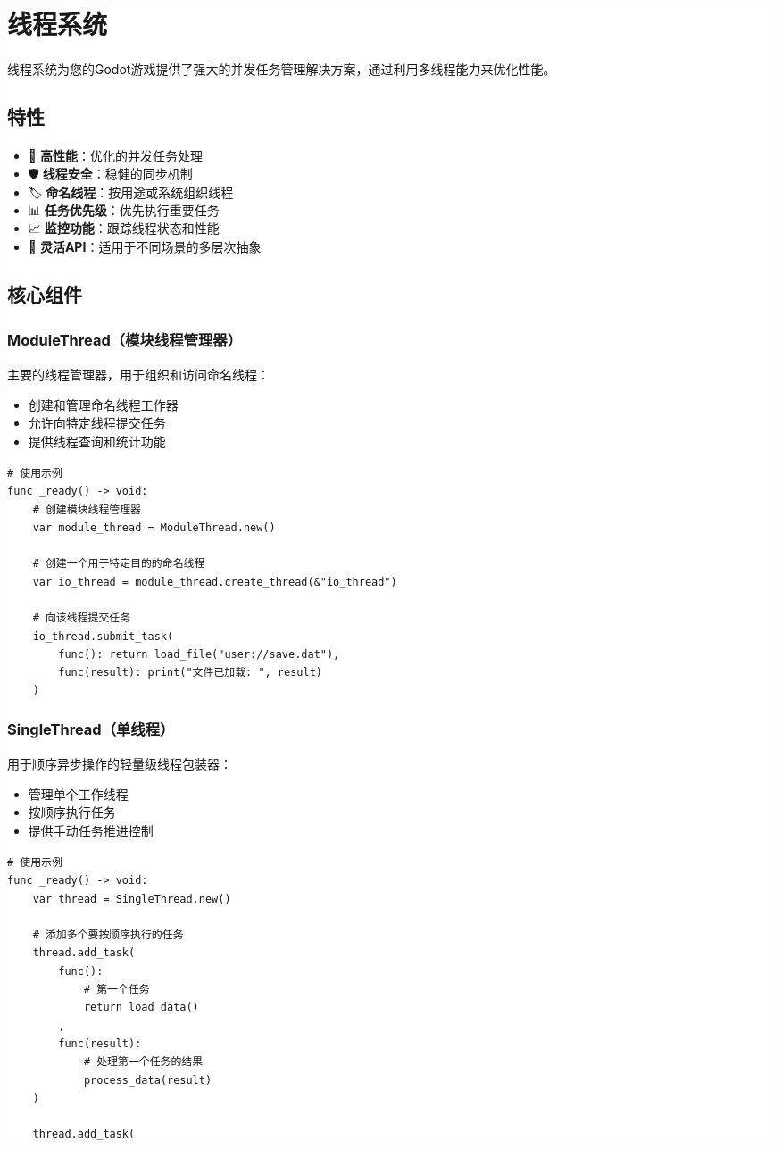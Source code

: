 # 线程系统

线程系统为您的Godot游戏提供了强大的并发任务管理解决方案，通过利用多线程能力来优化性能。

## 特性

- 🚀 **高性能**：优化的并发任务处理
- 🛡️ **线程安全**：稳健的同步机制
- 🏷️ **命名线程**：按用途或系统组织线程
- 📊 **任务优先级**：优先执行重要任务
- 📈 **监控功能**：跟踪线程状态和性能
- 🔧 **灵活API**：适用于不同场景的多层次抽象

## 核心组件

### ModuleThread（模块线程管理器）

主要的线程管理器，用于组织和访问命名线程：

- 创建和管理命名线程工作器
- 允许向特定线程提交任务
- 提供线程查询和统计功能

```gdscript
# 使用示例
func _ready() -> void:
    # 创建模块线程管理器
    var module_thread = ModuleThread.new()
    
    # 创建一个用于特定目的的命名线程
    var io_thread = module_thread.create_thread(&"io_thread")
    
    # 向该线程提交任务
    io_thread.submit_task(
        func(): return load_file("user://save.dat"),
        func(result): print("文件已加载: ", result)
    )
```

### SingleThread（单线程）

用于顺序异步操作的轻量级线程包装器：

- 管理单个工作线程
- 按顺序执行任务
- 提供手动任务推进控制

```gdscript
# 使用示例
func _ready() -> void:
    var thread = SingleThread.new()
    
    # 添加多个要按顺序执行的任务
    thread.add_task(
        func():
            # 第一个任务
            return load_data()
        ,
        func(result):
            # 处理第一个任务的结果
            process_data(result)
    )
    
    thread.add_task(
```